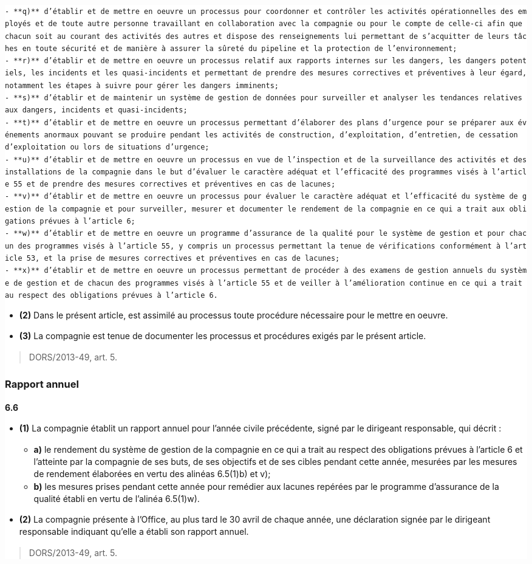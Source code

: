 	- **q)** d’établir et de mettre en oeuvre un processus pour coordonner et contrôler les activités opérationnelles des employés et de toute autre personne travaillant en collaboration avec la compagnie ou pour le compte de celle-ci afin que chacun soit au courant des activités des autres et dispose des renseignements lui permettant de s’acquitter de leurs tâches en toute sécurité et de manière à assurer la sûreté du pipeline et la protection de l’environnement;
	- **r)** d’établir et de mettre en oeuvre un processus relatif aux rapports internes sur les dangers, les dangers potentiels, les incidents et les quasi-incidents et permettant de prendre des mesures correctives et préventives à leur égard, notamment les étapes à suivre pour gérer les dangers imminents;
	- **s)** d’établir et de maintenir un système de gestion de données pour surveiller et analyser les tendances relatives aux dangers, incidents et quasi-incidents;
	- **t)** d’établir et de mettre en oeuvre un processus permettant d’élaborer des plans d’urgence pour se préparer aux événements anormaux pouvant se produire pendant les activités de construction, d’exploitation, d’entretien, de cessation d’exploitation ou lors de situations d’urgence;
	- **u)** d’établir et de mettre en oeuvre un processus en vue de l’inspection et de la surveillance des activités et des installations de la compagnie dans le but d’évaluer le caractère adéquat et l’efficacité des programmes visés à l’article 55 et de prendre des mesures correctives et préventives en cas de lacunes;
	- **v)** d’établir et de mettre en oeuvre un processus pour évaluer le caractère adéquat et l’efficacité du système de gestion de la compagnie et pour surveiller, mesurer et documenter le rendement de la compagnie en ce qui a trait aux obligations prévues à l’article 6;
	- **w)** d’établir et de mettre en oeuvre un programme d’assurance de la qualité pour le système de gestion et pour chacun des programmes visés à l’article 55, y compris un processus permettant la tenue de vérifications conformément à l’article 53, et la prise de mesures correctives et préventives en cas de lacunes;
	- **x)** d’établir et de mettre en oeuvre un processus permettant de procéder à des examens de gestion annuels du système de gestion et de chacun des programmes visés à l’article 55 et de veiller à l’amélioration continue en ce qui a trait au respect des obligations prévues à l’article 6.

- **(2)** Dans le présent article, est assimilé au processus toute procédure nécessaire pour le mettre en oeuvre.

- **(3)** La compagnie est tenue de documenter les processus et procédures exigés par le présent article.
> DORS/2013-49, art. 5.





### Rapport annuel


**6.6** 

- **(1)** La compagnie établit un rapport annuel pour l’année civile précédente, signé par le dirigeant responsable, qui décrit :
	- **a)** le rendement du système de gestion de la compagnie en ce qui a trait au respect des obligations prévues à l’article 6 et l’atteinte par la compagnie de ses buts, de ses objectifs et de ses cibles pendant cette année, mesurées par les mesures de rendement élaborées en vertu des alinéas 6.5(1)b) et v);
	- **b)** les mesures prises pendant cette année pour remédier aux lacunes repérées par le programme d’assurance de la qualité établi en vertu de l’alinéa 6.5(1)w).

- **(2)** La compagnie présente à l’Office, au plus tard le 30 avril de chaque année, une déclaration signée par le dirigeant responsable indiquant qu’elle a établi son rapport annuel.
> DORS/2013-49, art. 5.
